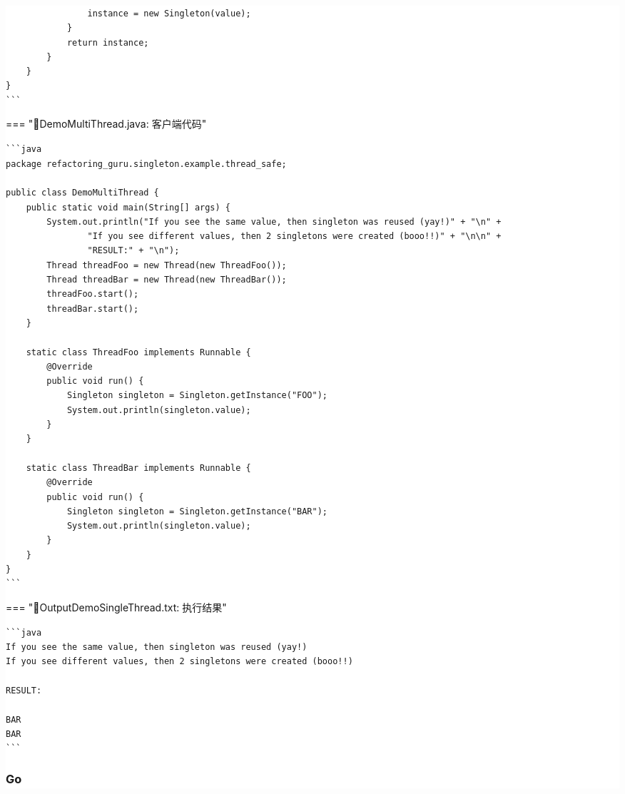                     instance = new Singleton(value);
                }
                return instance;
            }
        }
    }
    ```

=== "📄DemoMultiThread.java: 客户端代码"

    ```java
    package refactoring_guru.singleton.example.thread_safe;

    public class DemoMultiThread {
        public static void main(String[] args) {
            System.out.println("If you see the same value, then singleton was reused (yay!)" + "\n" +
                    "If you see different values, then 2 singletons were created (booo!!)" + "\n\n" +
                    "RESULT:" + "\n");
            Thread threadFoo = new Thread(new ThreadFoo());
            Thread threadBar = new Thread(new ThreadBar());
            threadFoo.start();
            threadBar.start();
        }

        static class ThreadFoo implements Runnable {
            @Override
            public void run() {
                Singleton singleton = Singleton.getInstance("FOO");
                System.out.println(singleton.value);
            }
        }

        static class ThreadBar implements Runnable {
            @Override
            public void run() {
                Singleton singleton = Singleton.getInstance("BAR");
                System.out.println(singleton.value);
            }
        }
    }
    ```

=== "📄OutputDemoSingleThread.txt: 执行结果"

    ```java
    If you see the same value, then singleton was reused (yay!)
    If you see different values, then 2 singletons were created (booo!!)

    RESULT:

    BAR
    BAR
    ```

### Go
